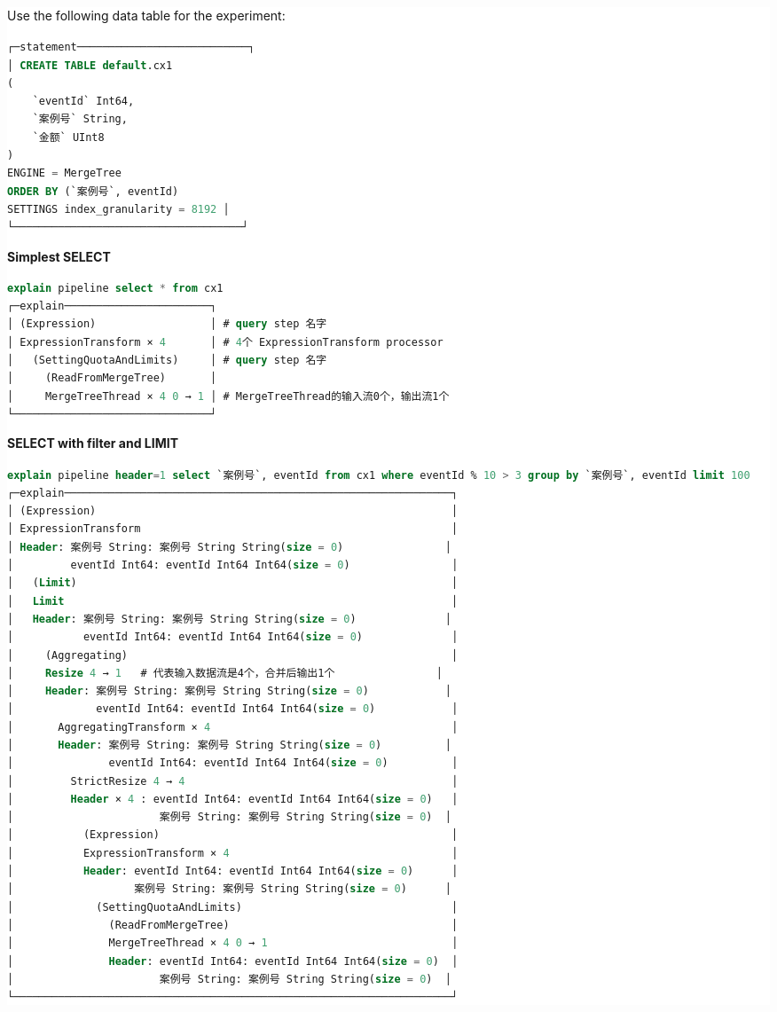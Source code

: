Use the following data table for the experiment:

```SQL
┌─statement───────────────────────────┐
│ CREATE TABLE default.cx1
(
    `eventId` Int64,
    `案例号` String,
    `金额` UInt8
)
ENGINE = MergeTree
ORDER BY (`案例号`, eventId)
SETTINGS index_granularity = 8192 │
└────────────────────────────────────┘
```

**Simplest SELECT**

```SQL
explain pipeline select * from cx1
┌─explain───────────────────────┐
│ (Expression)                  │ # query step 名字
│ ExpressionTransform × 4       │ # 4个 ExpressionTransform processor
│   (SettingQuotaAndLimits)     │ # query step 名字
│     (ReadFromMergeTree)       │
│     MergeTreeThread × 4 0 → 1 │ # MergeTreeThread的输入流0个，输出流1个
└───────────────────────────────┘
```

**SELECT with filter and LIMIT**

```SQL
explain pipeline header=1 select `案例号`, eventId from cx1 where eventId % 10 > 3 group by `案例号`, eventId limit 100
┌─explain─────────────────────────────────────────────────────────────┐
│ (Expression)                                                        │
│ ExpressionTransform                                                 │
│ Header: 案例号 String: 案例号 String String(size = 0)                │
│         eventId Int64: eventId Int64 Int64(size = 0)                │
│   (Limit)                                                           │
│   Limit                                                             │
│   Header: 案例号 String: 案例号 String String(size = 0)              │
│           eventId Int64: eventId Int64 Int64(size = 0)              │
│     (Aggregating)                                                   │
│     Resize 4 → 1   # 代表输入数据流是4个，合并后输出1个                │
│     Header: 案例号 String: 案例号 String String(size = 0)            │
│             eventId Int64: eventId Int64 Int64(size = 0)            │
│       AggregatingTransform × 4                                      │
│       Header: 案例号 String: 案例号 String String(size = 0)          │
│               eventId Int64: eventId Int64 Int64(size = 0)          │
│         StrictResize 4 → 4                                          │
│         Header × 4 : eventId Int64: eventId Int64 Int64(size = 0)   │
│                       案例号 String: 案例号 String String(size = 0)  │
│           (Expression)                                              │
│           ExpressionTransform × 4                                   │
│           Header: eventId Int64: eventId Int64 Int64(size = 0)      │
│                   案例号 String: 案例号 String String(size = 0)      │
│             (SettingQuotaAndLimits)                                 │
│               (ReadFromMergeTree)                                   │
│               MergeTreeThread × 4 0 → 1                             │
│               Header: eventId Int64: eventId Int64 Int64(size = 0)  │
│                       案例号 String: 案例号 String String(size = 0)  │
└─────────────────────────────────────────────────────────────────────┘
```
